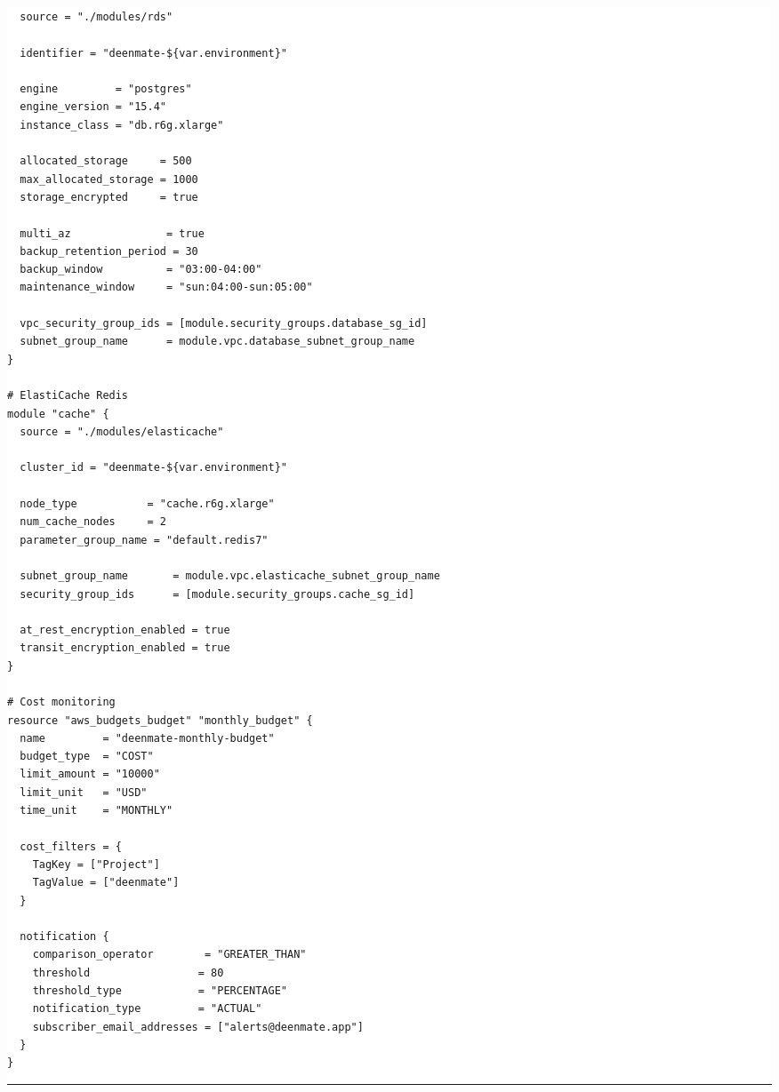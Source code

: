```hcl
  source = "./modules/rds"
  
  identifier = "deenmate-${var.environment}"
  
  engine         = "postgres"
  engine_version = "15.4"
  instance_class = "db.r6g.xlarge"
  
  allocated_storage     = 500
  max_allocated_storage = 1000
  storage_encrypted     = true
  
  multi_az               = true
  backup_retention_period = 30
  backup_window          = "03:00-04:00"
  maintenance_window     = "sun:04:00-sun:05:00"
  
  vpc_security_group_ids = [module.security_groups.database_sg_id]
  subnet_group_name      = module.vpc.database_subnet_group_name
}

# ElastiCache Redis
module "cache" {
  source = "./modules/elasticache"
  
  cluster_id = "deenmate-${var.environment}"
  
  node_type           = "cache.r6g.xlarge"
  num_cache_nodes     = 2
  parameter_group_name = "default.redis7"
  
  subnet_group_name       = module.vpc.elasticache_subnet_group_name
  security_group_ids      = [module.security_groups.cache_sg_id]
  
  at_rest_encryption_enabled = true
  transit_encryption_enabled = true
}

# Cost monitoring
resource "aws_budgets_budget" "monthly_budget" {
  name         = "deenmate-monthly-budget"
  budget_type  = "COST"
  limit_amount = "10000"
  limit_unit   = "USD"
  time_unit    = "MONTHLY"
  
  cost_filters = {
    TagKey = ["Project"]
    TagValue = ["deenmate"]
  }
  
  notification {
    comparison_operator        = "GREATER_THAN"
    threshold                 = 80
    threshold_type            = "PERCENTAGE"
    notification_type         = "ACTUAL"
    subscriber_email_addresses = ["alerts@deenmate.app"]
  }
}
```

---